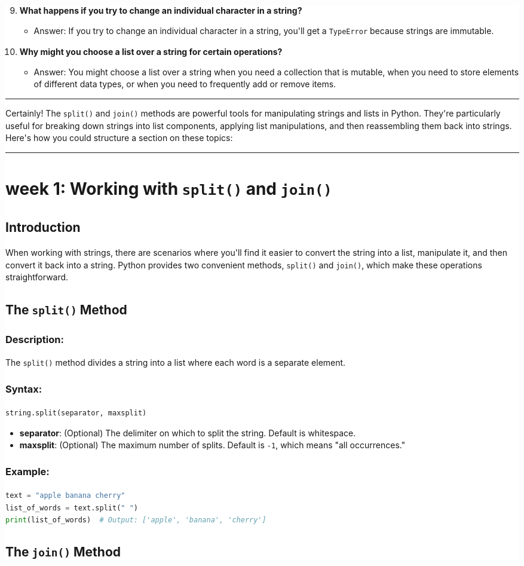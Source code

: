 9. **What happens if you try to change an individual character in a string?**
    - Answer: If you try to change an individual character in a string, you'll get a `TypeError` because strings are immutable.

10. **Why might you choose a list over a string for certain operations?**
    - Answer: You might choose a list over a string when you need a collection that is mutable, when you need to store elements of different data types, or when you need to frequently add or remove items.

---

Certainly! The `split()` and `join()` methods are powerful tools for manipulating strings and lists in Python. They're particularly useful for breaking down strings into list components, applying list manipulations, and then reassembling them back into strings. Here's how you could structure a section on these topics:

---

# week 1: Working with `split()` and `join()`

## Introduction

When working with strings, there are scenarios where you'll find it easier to convert the string into a list, manipulate it, and then convert it back into a string. Python provides two convenient methods, `split()` and `join()`, which make these operations straightforward.

## The `split()` Method

### Description:

The `split()` method divides a string into a list where each word is a separate element.

### Syntax:

```python
string.split(separator, maxsplit)
```

- **separator**: (Optional) The delimiter on which to split the string. Default is whitespace.
- **maxsplit**: (Optional) The maximum number of splits. Default is `-1`, which means "all occurrences."

### Example:

```python
text = "apple banana cherry"
list_of_words = text.split(" ")
print(list_of_words)  # Output: ['apple', 'banana', 'cherry']
```

## The `join()` Method
